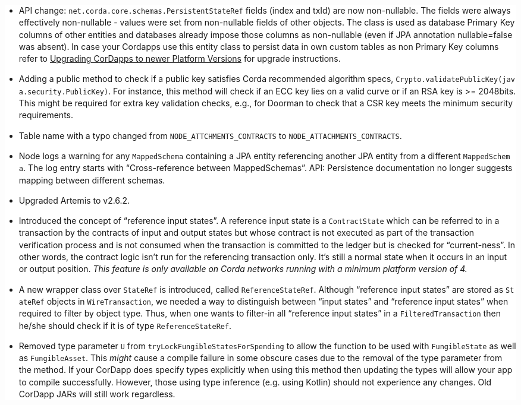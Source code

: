 * API change: `net.corda.core.schemas.PersistentStateRef` fields (index and txId) are now non-nullable.
                        The fields were always effectively non-nullable - values were set from non-nullable fields of other objects.
                        The class is used as database Primary Key columns of other entities and databases already impose those columns as non-nullable
                        (even if JPA annotation nullable=false was absent).
                        In case your Cordapps use this entity class to persist data in own custom tables as non Primary Key columns refer to
                        [Upgrading CorDapps to newer Platform Versions](app-upgrade-notes.md) for upgrade instructions.


* Adding a public method to check if a public key satisfies Corda recommended algorithm specs, `Crypto.validatePublicKey(java.security.PublicKey)`.
                        For instance, this method will check if an ECC key lies on a valid curve or if an RSA key is >= 2048bits. This might
                        be required for extra key validation checks, e.g., for Doorman to check that a CSR key meets the minimum security requirements.


* Table name with a typo changed from `NODE_ATTCHMENTS_CONTRACTS` to `NODE_ATTACHMENTS_CONTRACTS`.


* Node logs a warning for any `MappedSchema` containing a JPA entity referencing another JPA entity from a different `MappedSchema`.
                        The log entry starts with “Cross-reference between MappedSchemas”.
                        API: Persistence documentation no longer suggests mapping between different schemas.


* Upgraded Artemis to v2.6.2.


* Introduced the concept of “reference input states”. A reference input state is a `ContractState` which can be referred
                        to in a transaction by the contracts of input and output states but whose contract is not executed as part of the
                        transaction verification process and is not consumed when the transaction is committed to the ledger but is checked
                        for “current-ness”. In other words, the contract logic isn’t run for the referencing transaction only. It’s still a
                        normal state when it occurs in an input or output position. *This feature is only available on Corda networks running
                            with a minimum platform version of 4.*


* A new wrapper class over `StateRef` is introduced, called `ReferenceStateRef`. Although “reference input states” are stored as
                        `StateRef` objects in `WireTransaction`, we needed a way to distinguish between “input states” and “reference input states” when
                        required to filter by object type. Thus, when one wants to filter-in all “reference input states” in a `FilteredTransaction`
                        then he/she should check if it is of type `ReferenceStateRef`.


* Removed type parameter `U` from `tryLockFungibleStatesForSpending` to allow the function to be used with `FungibleState`
                        as well as `FungibleAsset`. This _might_ cause a compile failure in some obscure cases due to the removal of the type
                        parameter from the method. If your CorDapp does specify types explicitly when using this method then updating the types
                        will allow your app to compile successfully. However, those using type inference (e.g. using Kotlin) should not experience
                        any changes. Old CorDapp JARs will still work regardless.
